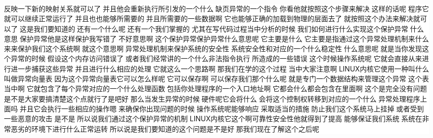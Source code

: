 反映一下新的映射关系就可以了
并且他会重新执行所引发的一个什么
缺页异常的一个指令
你看他就按照这个步骤来解决
这样的话呢
程序它就可以继续正常运行了
并且也也能够所需要的
并且所需要的一些数据啊
它也能够正确的加载到物理的层面去了
就按照这个办法来解决就可以了
这是我们要知道的
还有一个什么呢
还有一个我们掌握的
尤其在写代码过程当中分析的时候
我们如何进行什么实现这个保护异常
什么意思
保护异常他是这样保护我写错了
不好意思啊
这个保护异常保护异常什么意思呢
它主要是什么
它主要是指通过这个异常处理机制来什么
来来保护我们这个系统啊
就这个意思啊
异常处理机制来保护系统的安全性
系统安全性和对应的一个什么稳定性
什么意思呢
就是当你发现这个异常的时候
假设这个内存访问错误了
或者我们经常讲的一个什么非法指令执行
所造成的一些错误
这个时候操作系统呢
它就会直接从来进行进一步捕获这些异常
并且进行什么相应的处理
它就这么一个思路啊
那我们在学的这个过程
当中大家注意啊
LINUX内核它使用一种叫什么叫做异常向量表
因为这个异常向量表它可以怎么样呢
它可以保存啊
可以保存我们那个什么呢
就是专门一个数据结构来管理这个异常
这个表当中啊
它就包含了每个异常对应的一个什么处理函数
包括你处理程序的一个入口地址啊
它都会什么都会包含在里面啊
这个是完全没有问题
是不是大家要搞清楚这个点就行了是吧好
那么当发生异常的时候
硬件呢它会将什么
会将这个控制权转移到对应的一个什么
异常处理程序上面吗
并且它会执行一些相应的操作嗯
来确保你出现问题的时候
操作系统呢能够响应
采取适当的措施
防止我们这个系统马上挂掉
或者受到一些恶意的攻击
是不是
所以说我们通过这个保护异常的机制
LINUX内核它这个啊可靠性安全性他就得到了提高
能够保证我们系统
系统在非常恶劣的环境下进行什么正常运转
所以说是我们要知道的这个问题是不是好
那我们现在了解这个之后呢
